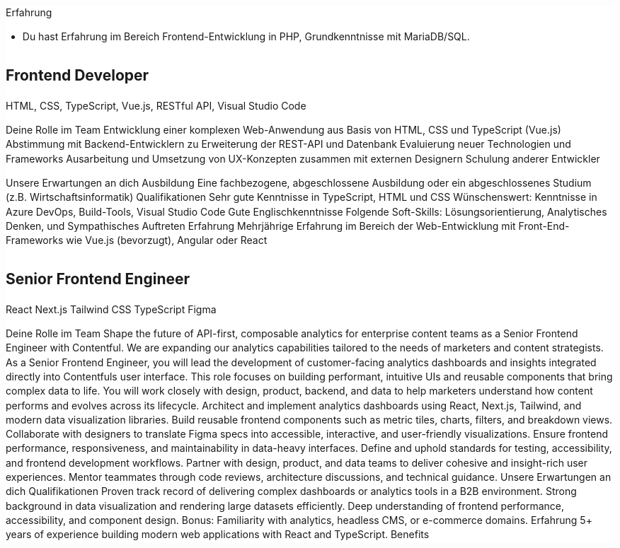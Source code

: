 Erfahrung
- Du hast Erfahrung im Bereich Frontend-Entwicklung in PHP, Grundkenntnisse mit MariaDB/SQL.

## Frontend Developer

HTML, CSS, TypeScript, Vue.js, RESTful API, Visual Studio Code

Deine Rolle im Team
Entwicklung einer komplexen Web-Anwendung aus Basis von HTML, CSS und TypeScript (Vue.js)
Abstimmung mit Backend-Entwicklern zu Erweiterung der REST-API und Datenbank
Evaluierung neuer Technologien und Frameworks
Ausarbeitung und Umsetzung von UX-Konzepten zusammen mit externen Designern
Schulung anderer Entwickler

Unsere Erwartungen an dich
Ausbildung
Eine fachbezogene, abgeschlossene Ausbildung oder ein abgeschlossenes Studium (z.B. Wirtschaftsinformatik)
Qualifikationen
Sehr gute Kenntnisse in TypeScript, HTML und CSS
Wünschenswert: Kenntnisse in Azure DevOps, Build-Tools, Visual Studio Code
Gute Englischkenntnisse
Folgende Soft-Skills: Lösungsorientierung, Analytisches Denken, und Sympathisches Auftreten
Erfahrung
Mehrjährige Erfahrung im Bereich der Web-Entwicklung mit Front-End-Frameworks wie Vue.js (bevorzugt), Angular oder React

## Senior Frontend Engineer

React
Next.js
Tailwind CSS
TypeScript
Figma

Deine Rolle im Team
Shape the future of API-first, composable analytics for enterprise content teams as a Senior Frontend Engineer with Contentful.
We are expanding our analytics capabilities tailored to the needs of marketers and content strategists.
As a Senior Frontend Engineer, you will lead the development of customer-facing analytics dashboards and insights integrated directly into Contentfuls user interface.
This role focuses on building performant, intuitive UIs and reusable components that bring complex data to life.
You will work closely with design, product, backend, and data to help marketers understand how content performs and evolves across its lifecycle.
Architect and implement analytics dashboards using React, Next.js, Tailwind, and modern data visualization libraries.
Build reusable frontend components such as metric tiles, charts, filters, and breakdown views.
Collaborate with designers to translate Figma specs into accessible, interactive, and user-friendly visualizations.
Ensure frontend performance, responsiveness, and maintainability in data-heavy interfaces.
Define and uphold standards for testing, accessibility, and frontend development workflows.
Partner with design, product, and data teams to deliver cohesive and insight-rich user experiences.
Mentor teammates through code reviews, architecture discussions, and technical guidance.
Unsere Erwartungen an dich
Qualifikationen
Proven track record of delivering complex dashboards or analytics tools in a B2B environment.
Strong background in data visualization and rendering large datasets efficiently.
Deep understanding of frontend performance, accessibility, and component design.
Bonus: Familiarity with analytics, headless CMS, or e-commerce domains.
Erfahrung
5+ years of experience building modern web applications with React and TypeScript.
Benefits